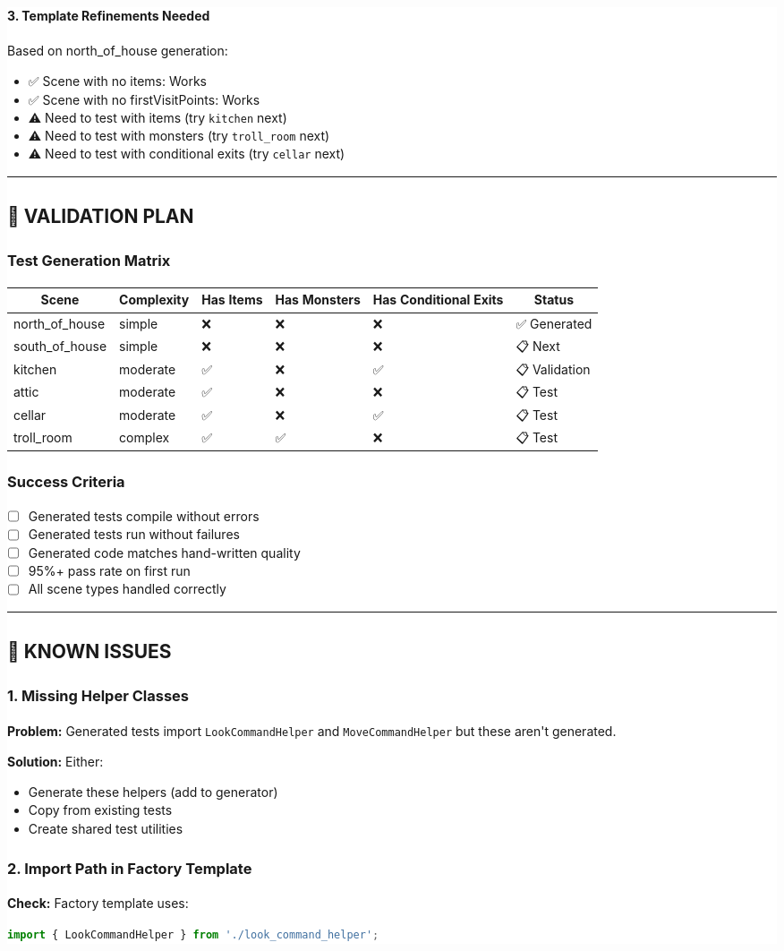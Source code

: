 #### 3. Template Refinements Needed
Based on north_of_house generation:
- ✅ Scene with no items: Works
- ✅ Scene with no firstVisitPoints: Works
- ⚠️ Need to test with items (try `kitchen` next)
- ⚠️ Need to test with monsters (try `troll_room` next)
- ⚠️ Need to test with conditional exits (try `cellar` next)

---

## 🎯 VALIDATION PLAN

### Test Generation Matrix
| Scene | Complexity | Has Items | Has Monsters | Has Conditional Exits | Status |
|-------|------------|-----------|--------------|----------------------|---------|
| north_of_house | simple | ❌ | ❌ | ❌ | ✅ Generated |
| south_of_house | simple | ❌ | ❌ | ❌ | 📋 Next |
| kitchen | moderate | ✅ | ❌ | ✅ | 📋 Validation |
| attic | moderate | ✅ | ❌ | ❌ | 📋 Test |
| cellar | moderate | ✅ | ❌ | ✅ | 📋 Test |
| troll_room | complex | ✅ | ✅ | ❌ | 📋 Test |

### Success Criteria
- [ ] Generated tests compile without errors
- [ ] Generated tests run without failures
- [ ] Generated code matches hand-written quality
- [ ] 95%+ pass rate on first run
- [ ] All scene types handled correctly

---

## 🐛 KNOWN ISSUES

### 1. Missing Helper Classes
**Problem:** Generated tests import `LookCommandHelper` and `MoveCommandHelper` but these aren't generated.

**Solution:** Either:
- Generate these helpers (add to generator)
- Copy from existing tests
- Create shared test utilities

### 2. Import Path in Factory Template
**Check:** Factory template uses:
```typescript
import { LookCommandHelper } from './look_command_helper';
```
